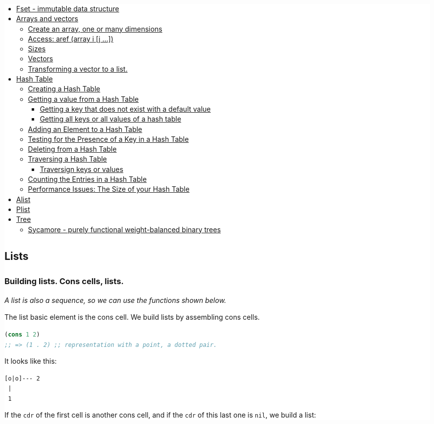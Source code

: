 - [Fset - immutable data structure](#fset---immutable-data-structure)
- [Arrays and vectors](#arrays-and-vectors)
    - [Create an array, one or many dimensions](#create-an-array-one-or-many-dimensions)
    - [Access: aref (array i [j …])](#access-aref-array-i-j-)
    - [Sizes](#sizes)
    - [Vectors](#vectors)
    - [Transforming a vector to a list.](#transforming-a-vector-to-a-list)
- [Hash Table](#hash-table)
    - [Creating a Hash Table](#creating-a-hash-table)
    - [Getting a value from a Hash Table](#getting-a-value-from-a-hash-table)
        - [Getting a key that does not exist with a default value](#getting-a-key-that-does-not-exist-with-a-default-value)
        - [Getting all keys or all values of a hash table](#getting-all-keys-or-all-values-of-a-hash-table)
    - [Adding an Element to a Hash Table](#adding-an-element-to-a-hash-table)
    - [Testing for the Presence of a Key in a Hash Table](#testing-for-the-presence-of-a-key-in-a-hash-table)
    - [Deleting from a Hash Table](#deleting-from-a-hash-table)
    - [Traversing a Hash Table](#traversing-a-hash-table)
        - [Traversign keys or values](#traversign-keys-or-values)
    - [Counting the Entries in a Hash Table](#counting-the-entries-in-a-hash-table)
    - [Performance Issues: The Size of your Hash Table](#performance-issues-the-size-of-your-hash-table)
- [Alist](#alist)
- [Plist](#plist)
- [Tree](#tree)
    - [Sycamore - purely functional weight-balanced binary trees](#sycamore---purely-functional-weight-balanced-binary-trees)




## Lists

### Building lists. Cons cells, lists.

_A list is also a sequence, so we can use the functions shown below._

The list basic element is the cons cell. We build lists by assembling
cons cells.

~~~lisp
(cons 1 2)
;; => (1 . 2) ;; representation with a point, a dotted pair.
~~~

It looks like this:

```
[o|o]--- 2
 |
 1
```

If the `cdr` of the first cell is another cons cell, and if the `cdr` of
this last one is `nil`, we build a list:
